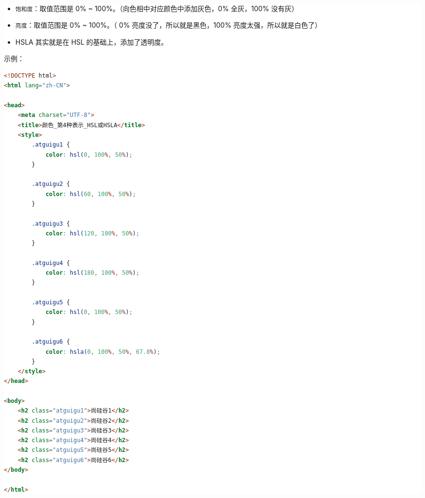 - `饱和度`：取值范围是 0% ~ 100%。（向色相中对应颜色中添加灰色，0% 全灰，100% 没有灰）

- `亮度`：取值范围是 0% ~ 100%。（ 0% 亮度没了，所以就是黑色，100% 亮度太强，所以就是白色了）

- HSLA 其实就是在 HSL 的基础上，添加了透明度。

示例：

```html
<!DOCTYPE html>
<html lang="zh-CN">

<head>
    <meta charset="UTF-8">
    <title>颜色_第4种表示_HSL或HSLA</title>
    <style>
        .atguigu1 {
            color: hsl(0, 100%, 50%);
        }

        .atguigu2 {
            color: hsl(60, 100%, 50%);
        }

        .atguigu3 {
            color: hsl(120, 100%, 50%);
        }

        .atguigu4 {
            color: hsl(180, 100%, 50%);
        }

        .atguigu5 {
            color: hsl(0, 100%, 50%);
        }

        .atguigu6 {
            color: hsla(0, 100%, 50%, 67.8%);
        }
    </style>
</head>

<body>
    <h2 class="atguigu1">尚硅谷1</h2>
    <h2 class="atguigu2">尚硅谷2</h2>
    <h2 class="atguigu3">尚硅谷3</h2>
    <h2 class="atguigu4">尚硅谷4</h2>
    <h2 class="atguigu5">尚硅谷5</h2>
    <h2 class="atguigu6">尚硅谷6</h2>
</body>

</html>
```

